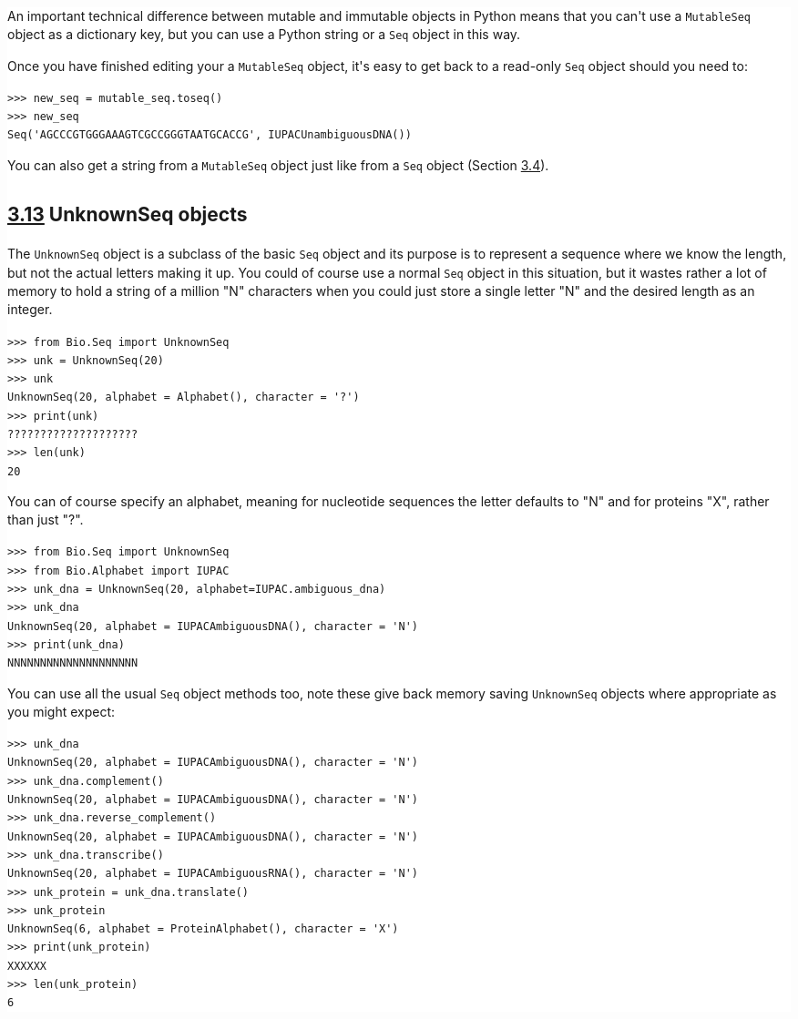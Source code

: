 An important technical difference between mutable and immutable objects in Python means that you can't use a `MutableSeq` object as a dictionary key, but you can use a Python string or a `Seq` object in this way.

Once you have finished editing your a `MutableSeq` object, it's easy to get back to a read-only `Seq` object should you need to:

```
>>> new_seq = mutable_seq.toseq()
>>> new_seq
Seq('AGCCCGTGGGAAAGTCGCCGGGTAATGCACCG', IUPACUnambiguousDNA())
```

You can also get a string from a `MutableSeq` object just like from a `Seq` object (Section [3.4](http://biopython.org/DIST/docs/tutorial/Tutorial.html#sec:seq-to-string)).

## [3.13]() UnknownSeq objects

The `UnknownSeq` object is a subclass of the basic `Seq` object and its purpose is to represent a sequence where we know the length, but not the actual letters making it up. You could of course use a normal `Seq` object in this situation, but it wastes rather a lot of memory to hold a string of a million "N" characters when you could just store a single letter "N" and the desired length as an integer.

```
>>> from Bio.Seq import UnknownSeq
>>> unk = UnknownSeq(20)
>>> unk
UnknownSeq(20, alphabet = Alphabet(), character = '?')
>>> print(unk)
????????????????????
>>> len(unk)
20
```

You can of course specify an alphabet, meaning for nucleotide sequences the letter defaults to "N" and for proteins "X", rather than just "?".

```
>>> from Bio.Seq import UnknownSeq
>>> from Bio.Alphabet import IUPAC
>>> unk_dna = UnknownSeq(20, alphabet=IUPAC.ambiguous_dna)
>>> unk_dna
UnknownSeq(20, alphabet = IUPACAmbiguousDNA(), character = 'N')
>>> print(unk_dna)
NNNNNNNNNNNNNNNNNNNN
```

You can use all the usual `Seq` object methods too, note these give back memory saving `UnknownSeq` objects where appropriate as you might expect:

```
>>> unk_dna
UnknownSeq(20, alphabet = IUPACAmbiguousDNA(), character = 'N')
>>> unk_dna.complement()
UnknownSeq(20, alphabet = IUPACAmbiguousDNA(), character = 'N')
>>> unk_dna.reverse_complement()
UnknownSeq(20, alphabet = IUPACAmbiguousDNA(), character = 'N')
>>> unk_dna.transcribe()
UnknownSeq(20, alphabet = IUPACAmbiguousRNA(), character = 'N')
>>> unk_protein = unk_dna.translate()
>>> unk_protein
UnknownSeq(6, alphabet = ProteinAlphabet(), character = 'X')
>>> print(unk_protein)
XXXXXX
>>> len(unk_protein)
6
```
